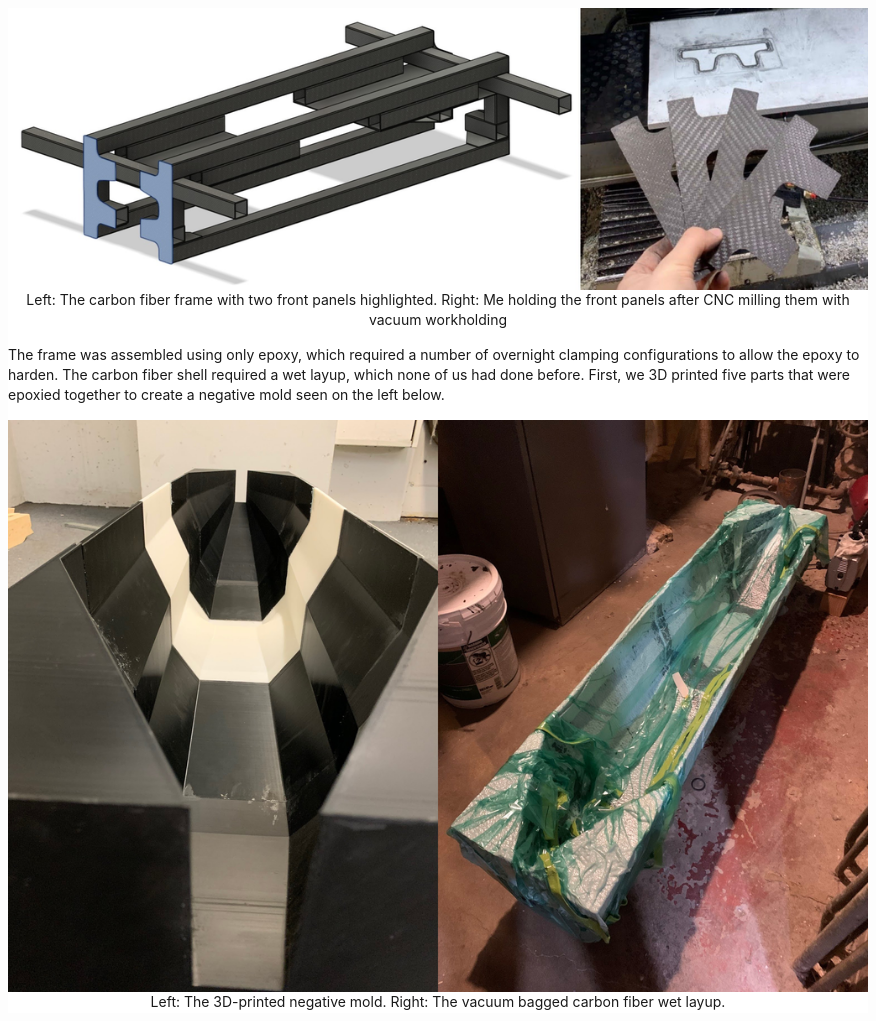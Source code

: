 <figure style="width: 100%; margin: 0;">
    <img src="front panel.jpg" style="width: 100%; display: block;">
    <figcaption style="text-align: center;">Left: The carbon fiber frame with two front panels highlighted. Right: Me holding the front panels after CNC milling them with vacuum workholding</figcaption>
</figure>

The frame was assembled using only epoxy, which required a number of overnight clamping configurations to allow the epoxy to harden. The carbon fiber shell required a wet layup, which none of us had done before. First, we 3D printed five parts that were epoxied together to create a negative mold seen on the left below.

<figure style="width: 100%; margin: 0;">
    <img src="mold_and_vacuum.jpg" style="width: 100%; display: block;">
    <figcaption style="text-align: center;">Left: The 3D-printed negative mold. Right: The vacuum bagged carbon fiber wet layup.</figcaption>
</figure>
